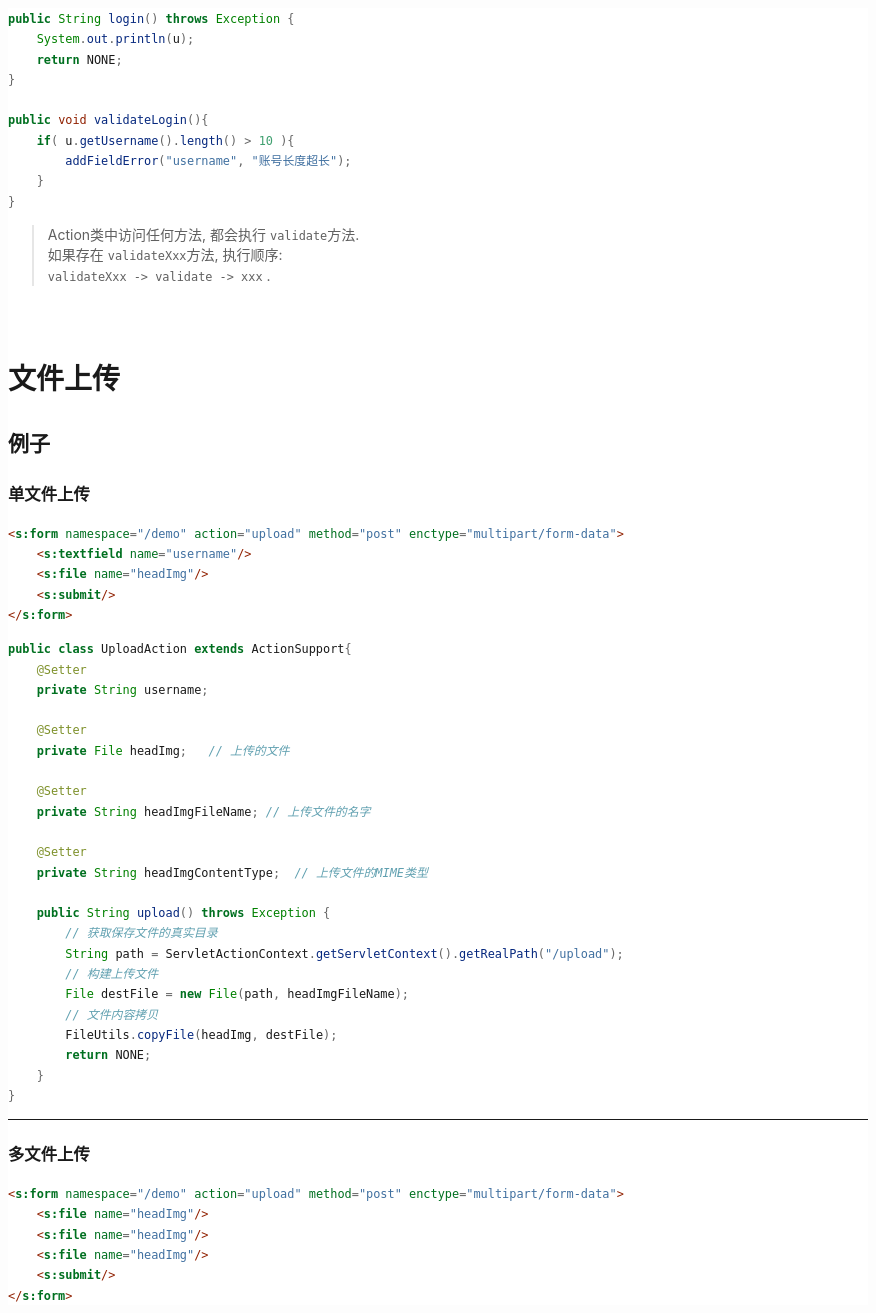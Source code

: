 ```java
public String login() throws Exception {
    System.out.println(u);
    return NONE;
}

public void validateLogin(){
    if( u.getUsername().length() > 10 ){
        addFieldError("username", "账号长度超长");
    }
}
```
> Action类中访问任何方法, 都会执行 `validate`方法.  
如果存在 `validateXxx`方法, 执行顺序:  
`validateXxx -> validate -> xxx` .
<br/>

# 文件上传
## 例子
### 单文件上传
```html
<s:form namespace="/demo" action="upload" method="post" enctype="multipart/form-data">
    <s:textfield name="username"/>
    <s:file name="headImg"/>
    <s:submit/>
</s:form>
```
```java
public class UploadAction extends ActionSupport{
    @Setter
    private String username;

    @Setter
    private File headImg;   // 上传的文件

    @Setter
    private String headImgFileName; // 上传文件的名字

    @Setter
    private String headImgContentType;  // 上传文件的MIME类型

    public String upload() throws Exception {
        // 获取保存文件的真实目录
        String path = ServletActionContext.getServletContext().getRealPath("/upload");
        // 构建上传文件
        File destFile = new File(path, headImgFileName);
        // 文件内容拷贝
        FileUtils.copyFile(headImg, destFile);
        return NONE;
    }
}
```
- - -
### 多文件上传
```html
<s:form namespace="/demo" action="upload" method="post" enctype="multipart/form-data">
    <s:file name="headImg"/>
    <s:file name="headImg"/>
    <s:file name="headImg"/>
    <s:submit/>
</s:form>
```